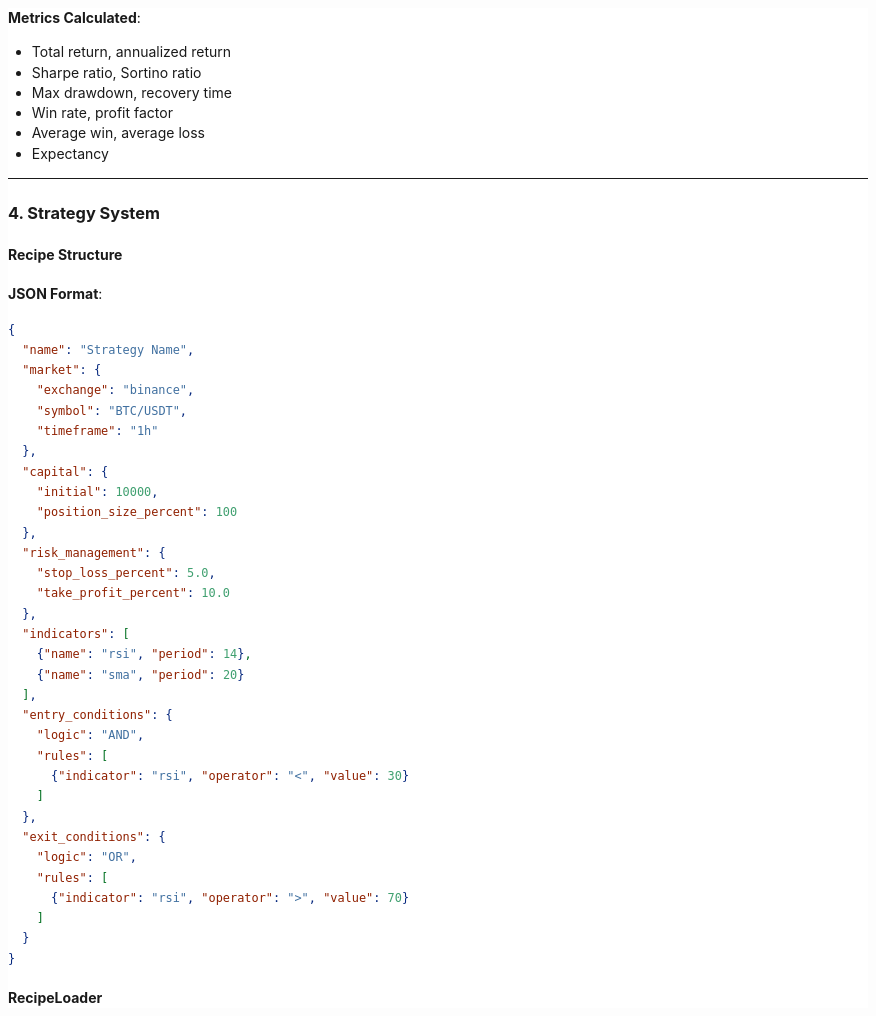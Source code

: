 **Metrics Calculated**:
- Total return, annualized return
- Sharpe ratio, Sortino ratio
- Max drawdown, recovery time
- Win rate, profit factor
- Average win, average loss
- Expectancy

---

### 4. Strategy System

#### Recipe Structure

**JSON Format**:
```json
{
  "name": "Strategy Name",
  "market": {
    "exchange": "binance",
    "symbol": "BTC/USDT",
    "timeframe": "1h"
  },
  "capital": {
    "initial": 10000,
    "position_size_percent": 100
  },
  "risk_management": {
    "stop_loss_percent": 5.0,
    "take_profit_percent": 10.0
  },
  "indicators": [
    {"name": "rsi", "period": 14},
    {"name": "sma", "period": 20}
  ],
  "entry_conditions": {
    "logic": "AND",
    "rules": [
      {"indicator": "rsi", "operator": "<", "value": 30}
    ]
  },
  "exit_conditions": {
    "logic": "OR",
    "rules": [
      {"indicator": "rsi", "operator": ">", "value": 70}
    ]
  }
}
```

#### RecipeLoader
